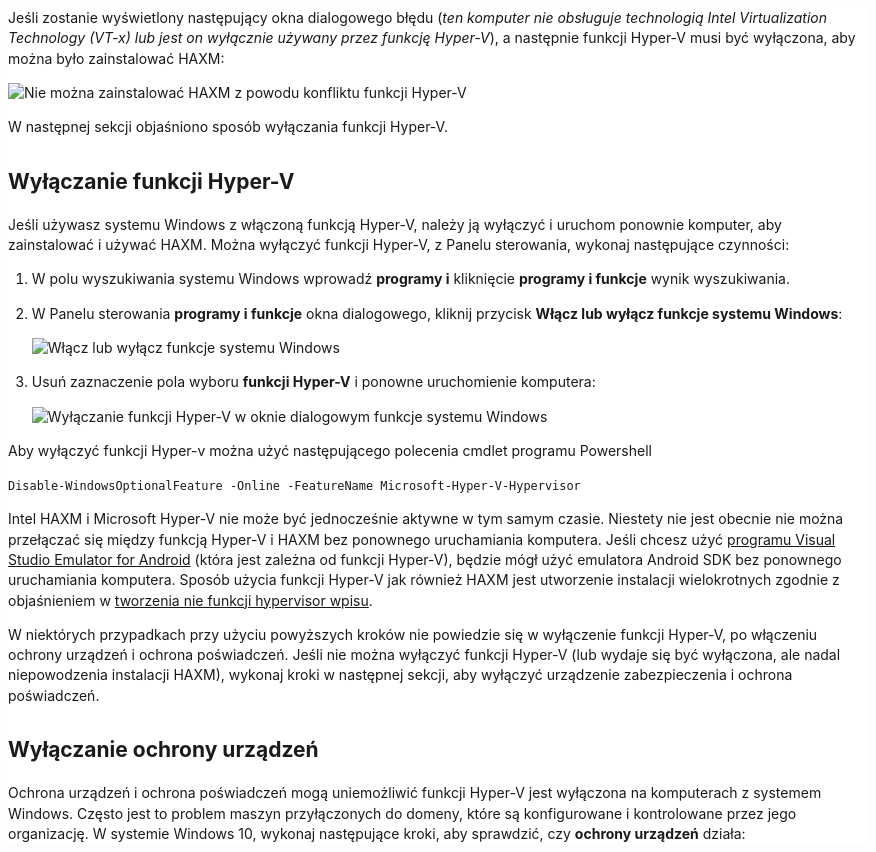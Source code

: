 Jeśli zostanie wyświetlony następujący okna dialogowego błędu (_ten komputer nie obsługuje technologią Intel Virtualization Technology (VT-x) lub jest on wyłącznie używany przez funkcję Hyper-V_), a następnie funkcji Hyper-V musi być wyłączona, aby można było zainstalować HAXM:

![Nie można zainstalować HAXM z powodu konfliktu funkcji Hyper-V](hardware-acceleration-images/win/06-cant-install-haxm.png)

W następnej sekcji objaśniono sposób wyłączania funkcji Hyper-V.

<a name="disable-hyperv" />

## <a name="disabling-hyper-v"></a>Wyłączanie funkcji Hyper-V

Jeśli używasz systemu Windows z włączoną funkcją Hyper-V, należy ją wyłączyć i uruchom ponownie komputer, aby zainstalować i używać HAXM. Można wyłączyć funkcji Hyper-V, z Panelu sterowania, wykonaj następujące czynności:

1. W polu wyszukiwania systemu Windows wprowadź **programy i** kliknięcie **programy i funkcje** wynik wyszukiwania.

2. W Panelu sterowania **programy i funkcje** okna dialogowego, kliknij przycisk **Włącz lub wyłącz funkcje systemu Windows**:

    ![Włącz lub wyłącz funkcje systemu Windows](hardware-acceleration-images/win/07-turn-windows-features.png)

3. Usuń zaznaczenie pola wyboru **funkcji Hyper-V** i ponowne uruchomienie komputera:

    ![Wyłączanie funkcji Hyper-V w oknie dialogowym funkcje systemu Windows](hardware-acceleration-images/win/08-uncheck-hyper-v.png)

Aby wyłączyć funkcji Hyper-v można użyć następującego polecenia cmdlet programu Powershell

`Disable-WindowsOptionalFeature -Online -FeatureName Microsoft-Hyper-V-Hypervisor`

Intel HAXM i Microsoft Hyper-V nie może być jednocześnie aktywne w tym samym czasie. Niestety nie jest obecnie nie można przełączać się między funkcją Hyper-V i HAXM bez ponownego uruchamiania komputera. Jeśli chcesz użyć [programu Visual Studio Emulator for Android](~/android/deploy-test/debugging/visual-studio-android-emulator.md) (która jest zależna od funkcji Hyper-V), będzie mógł użyć emulatora Android SDK bez ponownego uruchamiania komputera. Sposób użycia funkcji Hyper-V jak również HAXM jest utworzenie instalacji wielokrotnych zgodnie z objaśnieniem w [tworzenia nie funkcji hypervisor wpisu](https://blogs.msdn.microsoft.com/virtual_pc_guy/2008/04/14/creating-a-no-hypervisor-boot-entry/).

W niektórych przypadkach przy użyciu powyższych kroków nie powiedzie się w wyłączenie funkcji Hyper-V, po włączeniu ochrony urządzeń i ochrona poświadczeń. Jeśli nie można wyłączyć funkcji Hyper-V (lub wydaje się być wyłączona, ale nadal niepowodzenia instalacji HAXM), wykonaj kroki w następnej sekcji, aby wyłączyć urządzenie zabezpieczenia i ochrona poświadczeń.

<a name="disable-devguard" />

## <a name="disabling-device-guard"></a>Wyłączanie ochrony urządzeń

Ochrona urządzeń i ochrona poświadczeń mogą uniemożliwić funkcji Hyper-V jest wyłączona na komputerach z systemem Windows. Często jest to problem maszyn przyłączonych do domeny, które są konfigurowane i kontrolowane przez jego organizację.
W systemie Windows 10, wykonaj następujące kroki, aby sprawdzić, czy **ochrony urządzeń** działa:
